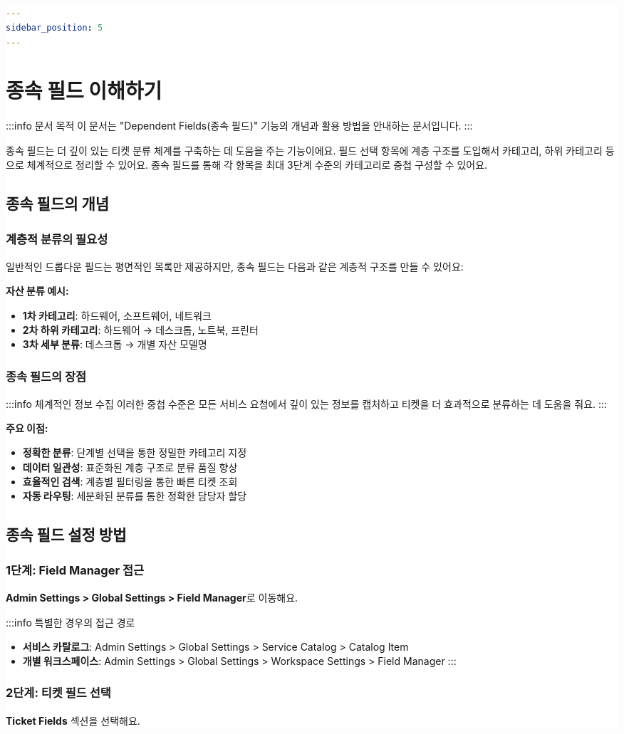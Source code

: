 ```yaml
---
sidebar_position: 5
---
```


# 종속 필드 이해하기

:::info 문서 목적
이 문서는 "Dependent Fields(종속 필드)" 기능의 개념과 활용 방법을 안내하는 문서입니다.
:::

종속 필드는 더 깊이 있는 티켓 분류 체계를 구축하는 데 도움을 주는 기능이에요. 필드 선택 항목에 계층 구조를 도입해서 카테고리, 하위 카테고리 등으로 체계적으로 정리할 수 있어요. 종속 필드를 통해 각 항목을 최대 3단계 수준의 카테고리로 중첩 구성할 수 있어요.

## 종속 필드의 개념

### 계층적 분류의 필요성
일반적인 드롭다운 필드는 평면적인 목록만 제공하지만, 종속 필드는 다음과 같은 계층적 구조를 만들 수 있어요:

**자산 분류 예시:**
- **1차 카테고리**: 하드웨어, 소프트웨어, 네트워크
- **2차 하위 카테고리**: 하드웨어 → 데스크톱, 노트북, 프린터
- **3차 세부 분류**: 데스크톱 → 개별 자산 모델명

### 종속 필드의 장점

:::info 체계적인 정보 수집
이러한 중첩 수준은 모든 서비스 요청에서 깊이 있는 정보를 캡처하고 티켓을 더 효과적으로 분류하는 데 도움을 줘요.
:::

**주요 이점:**
- **정확한 분류**: 단계별 선택을 통한 정밀한 카테고리 지정
- **데이터 일관성**: 표준화된 계층 구조로 분류 품질 향상
- **효율적인 검색**: 계층별 필터링을 통한 빠른 티켓 조회
- **자동 라우팅**: 세분화된 분류를 통한 정확한 담당자 할당

## 종속 필드 설정 방법

### 1단계: Field Manager 접근

**Admin Settings > Global Settings > Field Manager**로 이동해요.

:::info 특별한 경우의 접근 경로
- **서비스 카탈로그**: Admin Settings > Global Settings > Service Catalog > Catalog Item
- **개별 워크스페이스**: Admin Settings > Global Settings > Workspace Settings > Field Manager
:::

### 2단계: 티켓 필드 선택

**Ticket Fields** 섹션을 선택해요.
